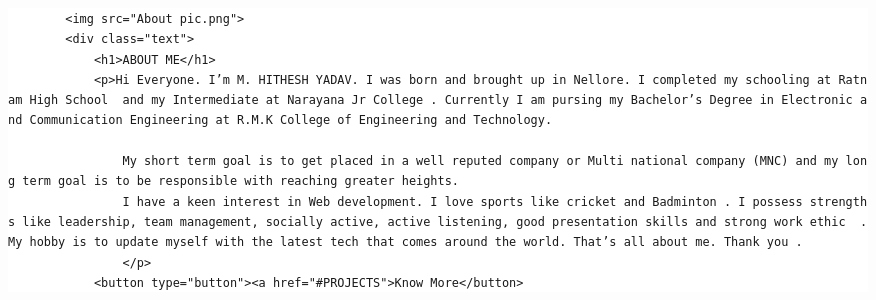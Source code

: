 			<img src="About pic.png">
			<div class="text">
				<h1>ABOUT ME</h1>
				<p>Hi Everyone. I’m M. HITHESH YADAV. I was born and brought up in Nellore. I completed my schooling at Ratnam High School  and my Intermediate at Narayana Jr College . Currently I am pursing my Bachelor’s Degree in Electronic and Communication Engineering at R.M.K College of Engineering and Technology. 

                    My short term goal is to get placed in a well reputed company or Multi national company (MNC) and my long term goal is to be responsible with reaching greater heights.
                    I have a keen interest in Web development. I love sports like cricket and Badminton . I possess strengths like leadership, team management, socially active, active listening, good presentation skills and strong work ethic  . My hobby is to update myself with the latest tech that comes around the world. That’s all about me. Thank you .
                    </p>
				<button type="button"><a href="#PROJECTS">Know More</button>
